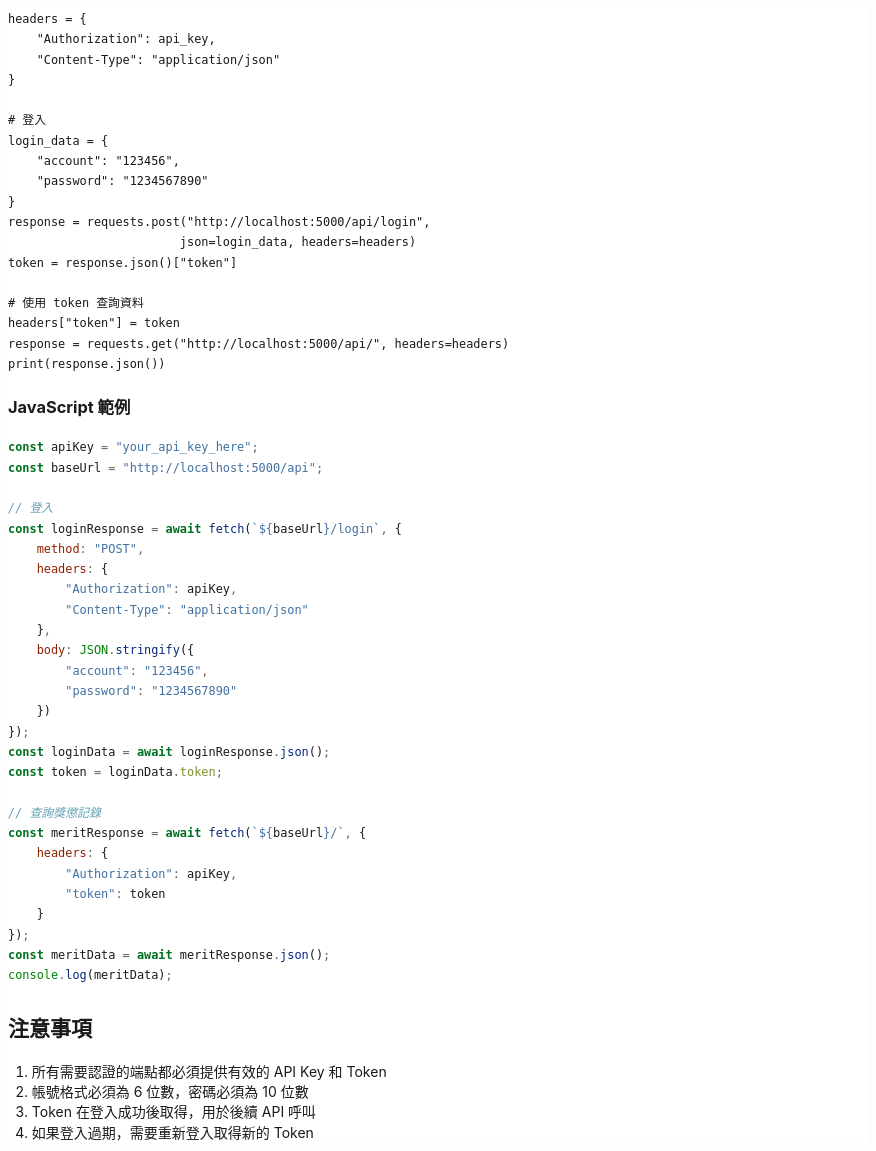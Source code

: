 ```
headers = {
    "Authorization": api_key,
    "Content-Type": "application/json"
}

# 登入
login_data = {
    "account": "123456",
    "password": "1234567890"
}
response = requests.post("http://localhost:5000/api/login", 
                        json=login_data, headers=headers)
token = response.json()["token"]

# 使用 token 查詢資料
headers["token"] = token
response = requests.get("http://localhost:5000/api/", headers=headers)
print(response.json())
```

### JavaScript 範例

```javascript
const apiKey = "your_api_key_here";
const baseUrl = "http://localhost:5000/api";

// 登入
const loginResponse = await fetch(`${baseUrl}/login`, {
    method: "POST",
    headers: {
        "Authorization": apiKey,
        "Content-Type": "application/json"
    },
    body: JSON.stringify({
        "account": "123456",
        "password": "1234567890"
    })
});
const loginData = await loginResponse.json();
const token = loginData.token;

// 查詢獎懲記錄
const meritResponse = await fetch(`${baseUrl}/`, {
    headers: {
        "Authorization": apiKey,
        "token": token
    }
});
const meritData = await meritResponse.json();
console.log(meritData);
```

## 注意事項

1. 所有需要認證的端點都必須提供有效的 API Key 和 Token
2. 帳號格式必須為 6 位數，密碼必須為 10 位數
3. Token 在登入成功後取得，用於後續 API 呼叫
4. 如果登入過期，需要重新登入取得新的 Token